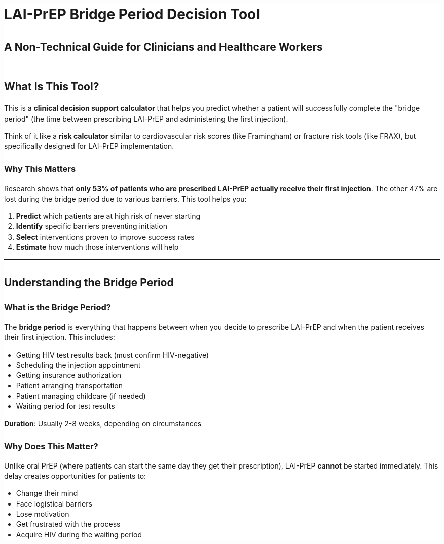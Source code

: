 # LAI-PrEP Bridge Period Decision Tool
## A Non-Technical Guide for Clinicians and Healthcare Workers

---

## What Is This Tool?

This is a **clinical decision support calculator** that helps you predict whether a patient will successfully complete the "bridge period" (the time between prescribing LAI-PrEP and administering the first injection).

Think of it like a **risk calculator** similar to cardiovascular risk scores (like Framingham) or fracture risk tools (like FRAX), but specifically designed for LAI-PrEP implementation.

### Why This Matters

Research shows that **only 53% of patients who are prescribed LAI-PrEP actually receive their first injection**. The other 47% are lost during the bridge period due to various barriers. This tool helps you:

1. **Predict** which patients are at high risk of never starting
2. **Identify** specific barriers preventing initiation
3. **Select** interventions proven to improve success rates
4. **Estimate** how much those interventions will help

---

## Understanding the Bridge Period

### What is the Bridge Period?

The **bridge period** is everything that happens between when you decide to prescribe LAI-PrEP and when the patient receives their first injection. This includes:

- Getting HIV test results back (must confirm HIV-negative)
- Scheduling the injection appointment
- Getting insurance authorization
- Patient arranging transportation
- Patient managing childcare (if needed)
- Waiting period for test results

**Duration**: Usually 2-8 weeks, depending on circumstances

### Why Does This Matter?

Unlike oral PrEP (where patients can start the same day they get their prescription), LAI-PrEP **cannot** be started immediately. This delay creates opportunities for patients to:
- Change their mind
- Face logistical barriers
- Lose motivation
- Get frustrated with the process
- Acquire HIV during the waiting period
